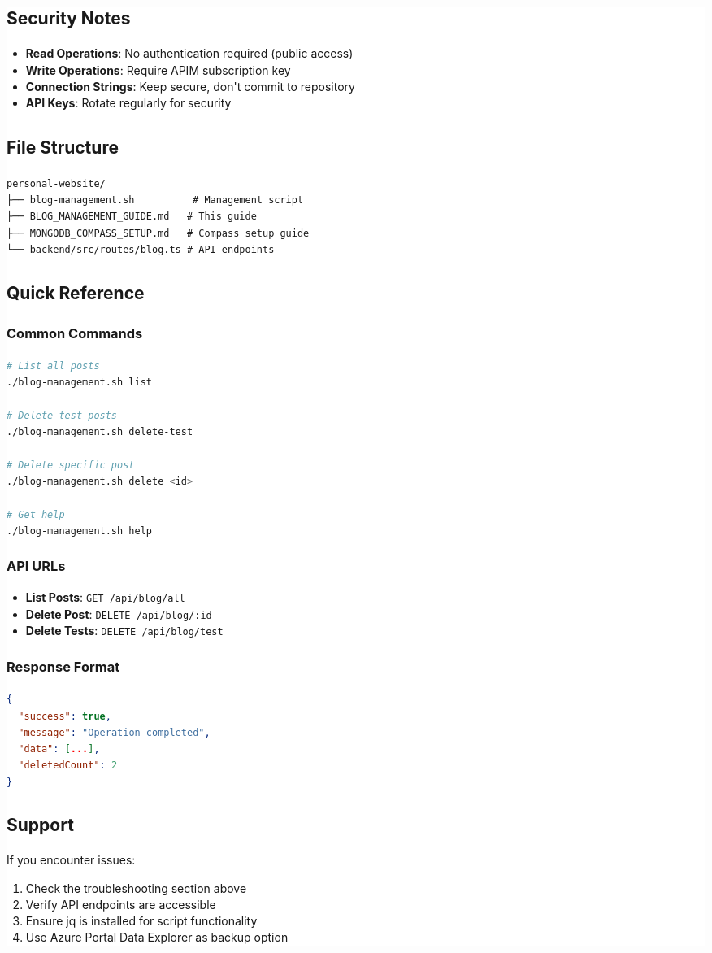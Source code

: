 ## Security Notes

- **Read Operations**: No authentication required (public access)
- **Write Operations**: Require APIM subscription key
- **Connection Strings**: Keep secure, don't commit to repository
- **API Keys**: Rotate regularly for security

## File Structure

```
personal-website/
├── blog-management.sh          # Management script
├── BLOG_MANAGEMENT_GUIDE.md   # This guide
├── MONGODB_COMPASS_SETUP.md   # Compass setup guide
└── backend/src/routes/blog.ts # API endpoints
```

## Quick Reference

### Common Commands
```bash
# List all posts
./blog-management.sh list

# Delete test posts
./blog-management.sh delete-test

# Delete specific post
./blog-management.sh delete <id>

# Get help
./blog-management.sh help
```

### API URLs
- **List Posts**: `GET /api/blog/all`
- **Delete Post**: `DELETE /api/blog/:id`
- **Delete Tests**: `DELETE /api/blog/test`

### Response Format
```json
{
  "success": true,
  "message": "Operation completed",
  "data": [...],
  "deletedCount": 2
}
```

## Support

If you encounter issues:
1. Check the troubleshooting section above
2. Verify API endpoints are accessible
3. Ensure jq is installed for script functionality
4. Use Azure Portal Data Explorer as backup option 